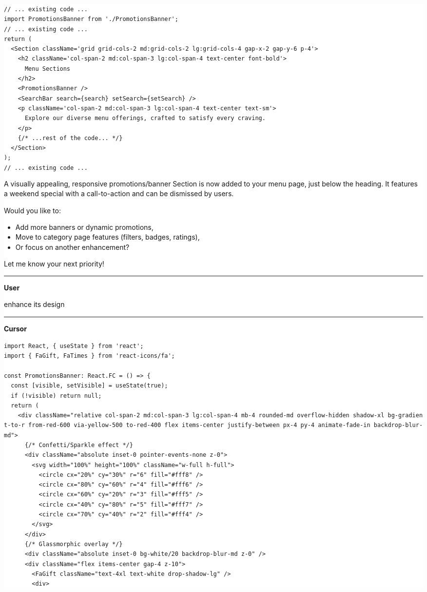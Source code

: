 ```typescriptreact
// ... existing code ...
import PromotionsBanner from './PromotionsBanner';
// ... existing code ...
return (
  <Section className='grid grid-cols-2 md:grid-cols-2 lg:grid-cols-4 gap-x-2 gap-y-6 p-4'>
    <h2 className='col-span-2 md:col-span-3 lg:col-span-4 text-center font-bold'>
      Menu Sections
    </h2>
    <PromotionsBanner />
    <SearchBar search={search} setSearch={setSearch} />
    <p className='col-span-2 md:col-span-3 lg:col-span-4 text-center text-sm'>
      Explore our diverse menu offerings, crafted to satisfy every craving.
    </p>
    {/* ...rest of the code... */}
  </Section>
);
// ... existing code ...
```

A visually appealing, responsive promotions/banner Section is now added to your menu page, just
below the heading. It features a weekend special with a call-to-action and can be dismissed by
users.

Would you like to:

- Add more banners or dynamic promotions,
- Move to category page features (filters, badges, ratings),
- Or focus on another enhancement?

Let me know your next priority!

---

**User**

enhance its design

---

**Cursor**

```typescriptreact
import React, { useState } from 'react';
import { FaGift, FaTimes } from 'react-icons/fa';

const PromotionsBanner: React.FC = () => {
  const [visible, setVisible] = useState(true);
  if (!visible) return null;
  return (
    <div className="relative col-span-2 md:col-span-3 lg:col-span-4 mb-4 rounded-md overflow-hidden shadow-xl bg-gradient-to-r from-red-600 via-yellow-500 to-red-400 flex items-center justify-between px-4 py-4 animate-fade-in backdrop-blur-md">
      {/* Confetti/Sparkle effect */}
      <div className="absolute inset-0 pointer-events-none z-0">
        <svg width="100%" height="100%" className="w-full h-full">
          <circle cx="20%" cy="30%" r="6" fill="#fff8" />
          <circle cx="80%" cy="60%" r="4" fill="#fff6" />
          <circle cx="60%" cy="20%" r="3" fill="#fff5" />
          <circle cx="40%" cy="80%" r="5" fill="#fff7" />
          <circle cx="70%" cy="40%" r="2" fill="#fff4" />
        </svg>
      </div>
      {/* Glassmorphic overlay */}
      <div className="absolute inset-0 bg-white/20 backdrop-blur-md z-0" />
      <div className="flex items-center gap-4 z-10">
        <FaGift className="text-4xl text-white drop-shadow-lg" />
        <div>
```